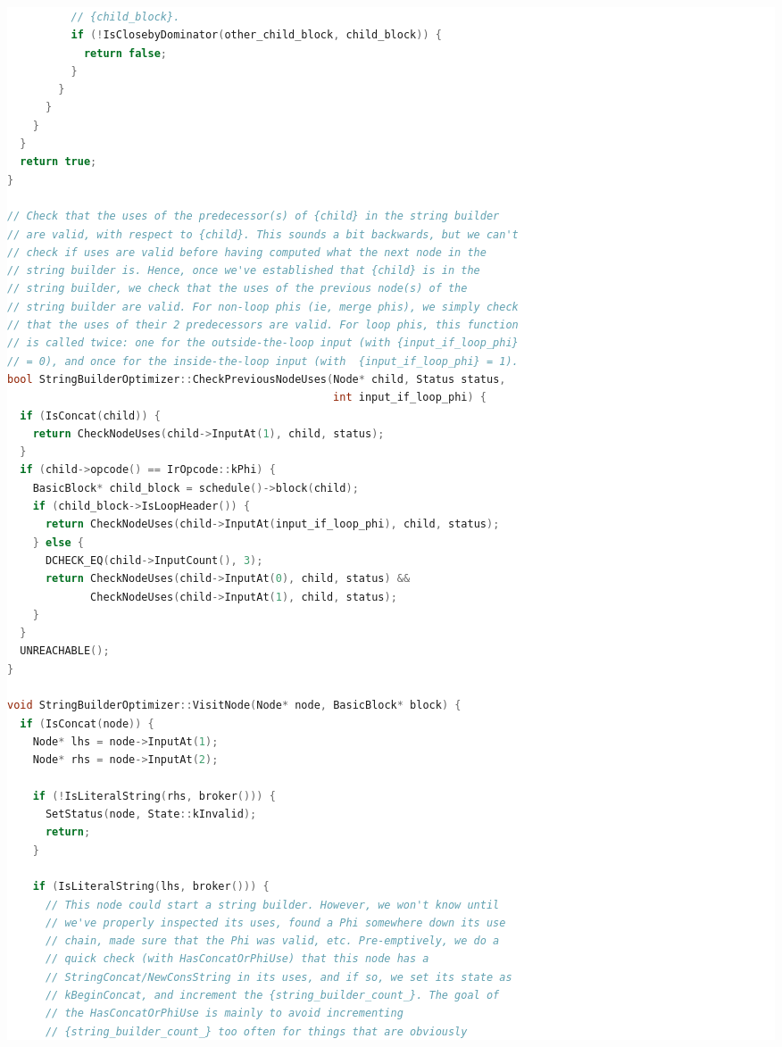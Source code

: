 ```cpp
          // {child_block}.
          if (!IsClosebyDominator(other_child_block, child_block)) {
            return false;
          }
        }
      }
    }
  }
  return true;
}

// Check that the uses of the predecessor(s) of {child} in the string builder
// are valid, with respect to {child}. This sounds a bit backwards, but we can't
// check if uses are valid before having computed what the next node in the
// string builder is. Hence, once we've established that {child} is in the
// string builder, we check that the uses of the previous node(s) of the
// string builder are valid. For non-loop phis (ie, merge phis), we simply check
// that the uses of their 2 predecessors are valid. For loop phis, this function
// is called twice: one for the outside-the-loop input (with {input_if_loop_phi}
// = 0), and once for the inside-the-loop input (with  {input_if_loop_phi} = 1).
bool StringBuilderOptimizer::CheckPreviousNodeUses(Node* child, Status status,
                                                   int input_if_loop_phi) {
  if (IsConcat(child)) {
    return CheckNodeUses(child->InputAt(1), child, status);
  }
  if (child->opcode() == IrOpcode::kPhi) {
    BasicBlock* child_block = schedule()->block(child);
    if (child_block->IsLoopHeader()) {
      return CheckNodeUses(child->InputAt(input_if_loop_phi), child, status);
    } else {
      DCHECK_EQ(child->InputCount(), 3);
      return CheckNodeUses(child->InputAt(0), child, status) &&
             CheckNodeUses(child->InputAt(1), child, status);
    }
  }
  UNREACHABLE();
}

void StringBuilderOptimizer::VisitNode(Node* node, BasicBlock* block) {
  if (IsConcat(node)) {
    Node* lhs = node->InputAt(1);
    Node* rhs = node->InputAt(2);

    if (!IsLiteralString(rhs, broker())) {
      SetStatus(node, State::kInvalid);
      return;
    }

    if (IsLiteralString(lhs, broker())) {
      // This node could start a string builder. However, we won't know until
      // we've properly inspected its uses, found a Phi somewhere down its use
      // chain, made sure that the Phi was valid, etc. Pre-emptively, we do a
      // quick check (with HasConcatOrPhiUse) that this node has a
      // StringConcat/NewConsString in its uses, and if so, we set its state as
      // kBeginConcat, and increment the {string_builder_count_}. The goal of
      // the HasConcatOrPhiUse is mainly to avoid incrementing
      // {string_builder_count_} too often for things that are obviously
```